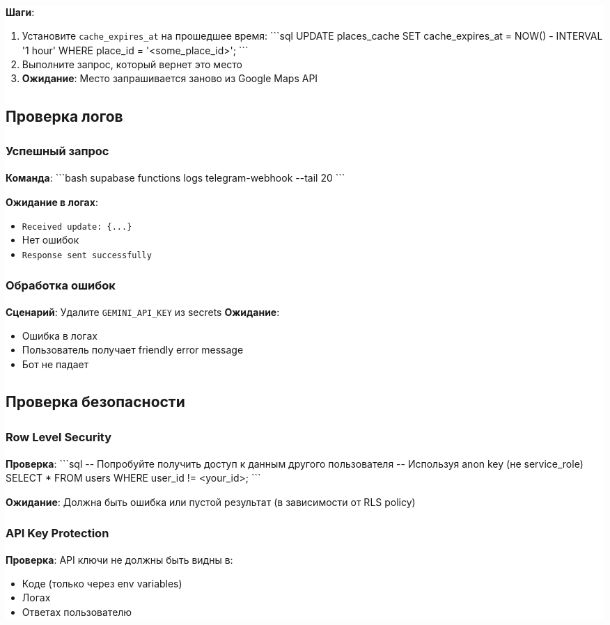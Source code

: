 **Шаги**:
1. Установите `cache_expires_at` на прошедшее время:
\`\`\`sql
UPDATE places_cache 
SET cache_expires_at = NOW() - INTERVAL '1 hour'
WHERE place_id = '<some_place_id>';
\`\`\`
2. Выполните запрос, который вернет это место
3. **Ожидание**: Место запрашивается заново из Google Maps API

## Проверка логов

### Успешный запрос

**Команда**:
\`\`\`bash
supabase functions logs telegram-webhook --tail 20
\`\`\`

**Ожидание в логах**:
- `Received update: {...}`
- Нет ошибок
- `Response sent successfully`

### Обработка ошибок

**Сценарий**: Удалите `GEMINI_API_KEY` из secrets
**Ожидание**: 
- Ошибка в логах
- Пользователь получает friendly error message
- Бот не падает

## Проверка безопасности

### Row Level Security

**Проверка**:
\`\`\`sql
-- Попробуйте получить доступ к данным другого пользователя
-- Используя anon key (не service_role)
SELECT * FROM users WHERE user_id != <your_id>;
\`\`\`

**Ожидание**: Должна быть ошибка или пустой результат (в зависимости от RLS policy)

### API Key Protection

**Проверка**: API ключи не должны быть видны в:
- Коде (только через env variables)
- Логах
- Ответах пользователю
